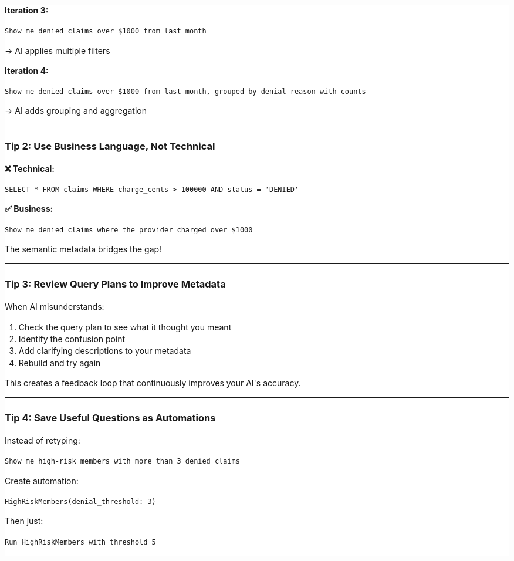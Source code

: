 **Iteration 3:**
```
Show me denied claims over $1000 from last month
```
→ AI applies multiple filters

**Iteration 4:**
```
Show me denied claims over $1000 from last month, grouped by denial reason with counts
```
→ AI adds grouping and aggregation

---

### Tip 2: Use Business Language, Not Technical

**❌ Technical:**
```
SELECT * FROM claims WHERE charge_cents > 100000 AND status = 'DENIED'
```

**✅ Business:**
```
Show me denied claims where the provider charged over $1000
```

The semantic metadata bridges the gap!

---

### Tip 3: Review Query Plans to Improve Metadata

When AI misunderstands:
1. Check the query plan to see what it thought you meant
2. Identify the confusion point
3. Add clarifying descriptions to your metadata
4. Rebuild and try again

This creates a feedback loop that continuously improves your AI's accuracy.

---

### Tip 4: Save Useful Questions as Automations

Instead of retyping:
```
Show me high-risk members with more than 3 denied claims
```

Create automation:
```
HighRiskMembers(denial_threshold: 3)
```

Then just:
```
Run HighRiskMembers with threshold 5
```

---